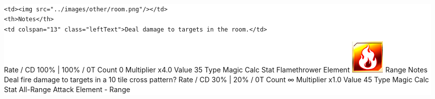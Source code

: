     <td><img src="../images/other/room.png"/></td>
    <th>Notes</th>
    <td colspan="13" class="leftText">Deal damage to targets in the room.</td>
  </tr>
  <tr>
    <th>Rate / CD</th>
    <td colspan="2">100% | 100% / 0T</td>
    <th>Count</th>
    <td>0</td>
    <th>Multiplier</th>
    <td>x4.0</td>
    <th>Value</th>
    <td>35</td>
    <th>Type</th>
    <td colspan="2" class="leftText">Magic</td>
    <th>Calc</th>
    <td class="leftText">Stat</td>
  </tr>
  <tr>
    <th colspan="14" class="abilityName">Flamethrower</th>
  </tr>
  <tr class="elementIcon">
    <th>Element</th>
    <td><img src="../images/icon/fire.png"/></td>
    <th>Range</th>
    <td></td>
    <th>Notes</th>
    <td colspan="13" class="leftText">Deal fire damage to targets in a 10 tile cross pattern?</td>
  </tr>
  <tr>
    <th>Rate / CD</th>
    <td colspan="2">30% | 20% / 0T</td>
    <th>Count</th>
    <td>∞</td>
    <th>Multiplier</th>
    <td>x1.0</td>
    <th>Value</th>
    <td>45</td>
    <th>Type</th>
    <td colspan="2" class="leftText">Magic</td>
    <th>Calc</th>
    <td class="leftText">Stat</td>
  </tr>
  <tr>
    <th colspan="14" class="abilityName">All-Range Attack</th>
  </tr>
  <tr class="elementIcon">
    <th>Element</th>
    <td>-</td>
    <th>Range</th>